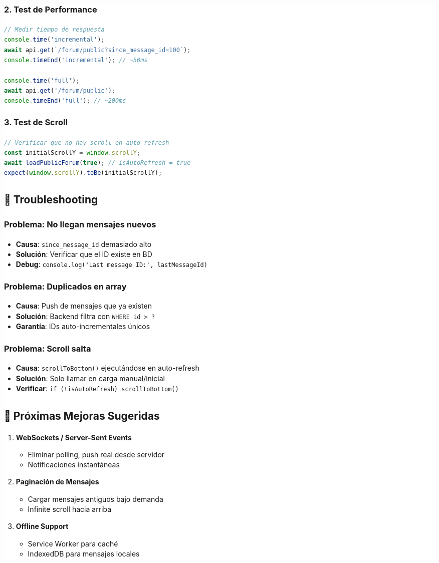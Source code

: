 ### 2. Test de Performance
```javascript
// Medir tiempo de respuesta
console.time('incremental');
await api.get(`/forum/public?since_message_id=100`);
console.timeEnd('incremental'); // ~50ms

console.time('full');
await api.get('/forum/public');
console.timeEnd('full'); // ~200ms
```

### 3. Test de Scroll
```javascript
// Verificar que no hay scroll en auto-refresh
const initialScrollY = window.scrollY;
await loadPublicForum(true); // isAutoRefresh = true
expect(window.scrollY).toBe(initialScrollY);
```

## 🐛 Troubleshooting

### Problema: No llegan mensajes nuevos
- **Causa**: `since_message_id` demasiado alto
- **Solución**: Verificar que el ID existe en BD
- **Debug**: `console.log('Last message ID:', lastMessageId)`

### Problema: Duplicados en array
- **Causa**: Push de mensajes que ya existen
- **Solución**: Backend filtra con `WHERE id > ?`
- **Garantía**: IDs auto-incrementales únicos

### Problema: Scroll salta
- **Causa**: `scrollToBottom()` ejecutándose en auto-refresh
- **Solución**: Solo llamar en carga manual/inicial
- **Verificar**: `if (!isAutoRefresh) scrollToBottom()`

## 🚀 Próximas Mejoras Sugeridas

1. **WebSockets / Server-Sent Events**
   - Eliminar polling, push real desde servidor
   - Notificaciones instantáneas
   
2. **Paginación de Mensajes**
   - Cargar mensajes antiguos bajo demanda
   - Infinite scroll hacia arriba
   
3. **Offline Support**
   - Service Worker para caché
   - IndexedDB para mensajes locales
   